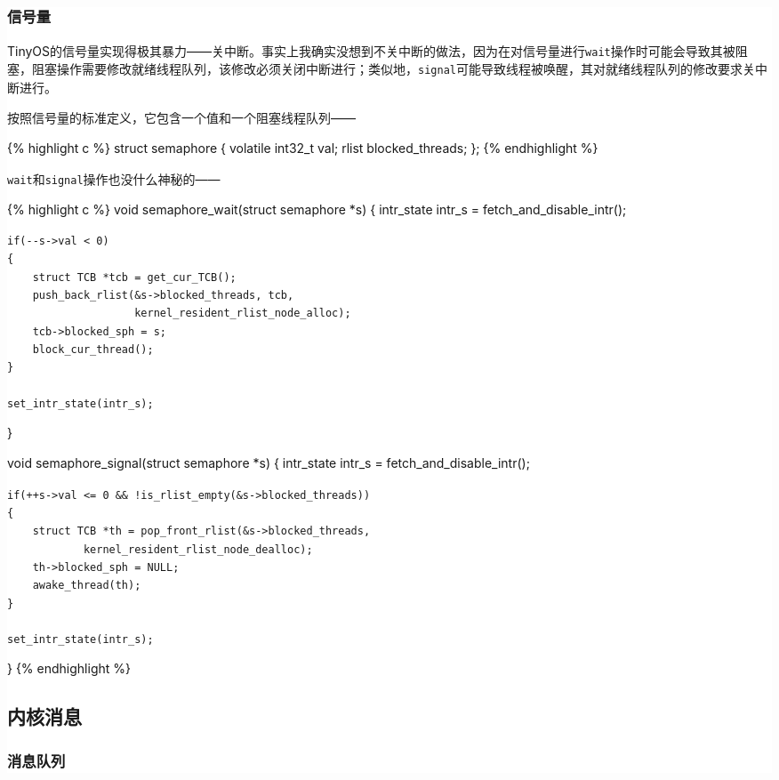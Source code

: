 ### 信号量

TinyOS的信号量实现得极其暴力——关中断。事实上我确实没想到不关中断的做法，因为在对信号量进行`wait`操作时可能会导致其被阻塞，阻塞操作需要修改就绪线程队列，该修改必须关闭中断进行；类似地，`signal`可能导致线程被唤醒，其对就绪线程队列的修改要求关中断进行。

按照信号量的标准定义，它包含一个值和一个阻塞线程队列——

{% highlight c %}
struct semaphore
{
    volatile int32_t val;
    rlist blocked_threads;
};
{% endhighlight %}

`wait`和`signal`操作也没什么神秘的——

{% highlight c %}
void semaphore_wait(struct semaphore *s)
{
    intr_state intr_s = fetch_and_disable_intr();

    if(--s->val < 0)
    {
        struct TCB *tcb = get_cur_TCB();
        push_back_rlist(&s->blocked_threads, tcb,
                        kernel_resident_rlist_node_alloc);
        tcb->blocked_sph = s;
        block_cur_thread();
    }

    set_intr_state(intr_s);
}

void semaphore_signal(struct semaphore *s)
{
    intr_state intr_s = fetch_and_disable_intr();

    if(++s->val <= 0 && !is_rlist_empty(&s->blocked_threads))
    {
        struct TCB *th = pop_front_rlist(&s->blocked_threads,
                kernel_resident_rlist_node_dealloc);
        th->blocked_sph = NULL;
        awake_thread(th);
    }

    set_intr_state(intr_s);
}
{% endhighlight %}

## 内核消息

### 消息队列
